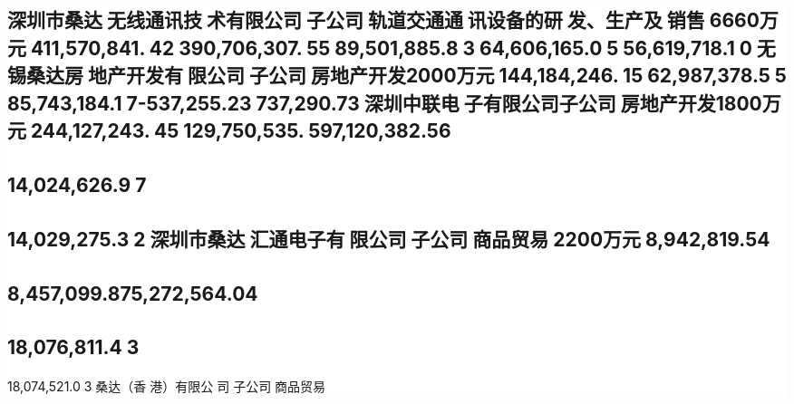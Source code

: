 深圳市桑达
无线通讯技
术有限公司
子公司
轨道交通通
讯设备的研
发、生产及
销售
6660万元
411,570,841.
42
390,706,307.
55
89,501,885.8
3
64,606,165.0
5
56,619,718.1
0
无锡桑达房
地产开发有
限公司
子公司
房地产开发2000万元
144,184,246.
15
62,987,378.5
5
85,743,184.1
7-537,255.23
737,290.73
深圳中联电
子有限公司子公司
房地产开发1800万元
244,127,243.
45
129,750,535.
597,120,382.56
-
14,024,626.9
7
-
14,029,275.3
2
深圳市桑达
汇通电子有
限公司
子公司
商品贸易
2200万元
8,942,819.54
-
8,457,099.875,272,564.04
-
18,076,811.4
3
-
18,074,521.0
3
桑达（香
港）有限公
司
子公司
商品贸易